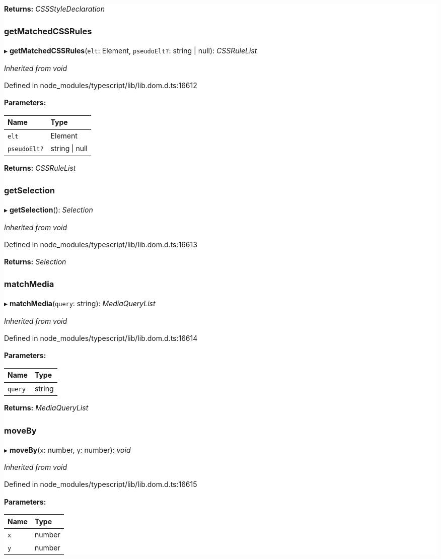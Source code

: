 **Returns:** _CSSStyleDeclaration_

### getMatchedCSSRules

▸ **getMatchedCSSRules**\(`elt`: Element, `pseudoElt?`: string \| null\): _CSSRuleList_

_Inherited from void_

Defined in node\_modules/typescript/lib/lib.dom.d.ts:16612

**Parameters:**

| Name | Type |
| :--- | :--- |
| `elt` | Element |
| `pseudoElt?` | string \| null |

**Returns:** _CSSRuleList_

### getSelection

▸ **getSelection**\(\): _Selection_

_Inherited from void_

Defined in node\_modules/typescript/lib/lib.dom.d.ts:16613

**Returns:** _Selection_

### matchMedia

▸ **matchMedia**\(`query`: string\): _MediaQueryList_

_Inherited from void_

Defined in node\_modules/typescript/lib/lib.dom.d.ts:16614

**Parameters:**

| Name | Type |
| :--- | :--- |
| `query` | string |

**Returns:** _MediaQueryList_

### moveBy

▸ **moveBy**\(`x`: number, `y`: number\): _void_

_Inherited from void_

Defined in node\_modules/typescript/lib/lib.dom.d.ts:16615

**Parameters:**

| Name | Type |
| :--- | :--- |
| `x` | number |
| `y` | number |
